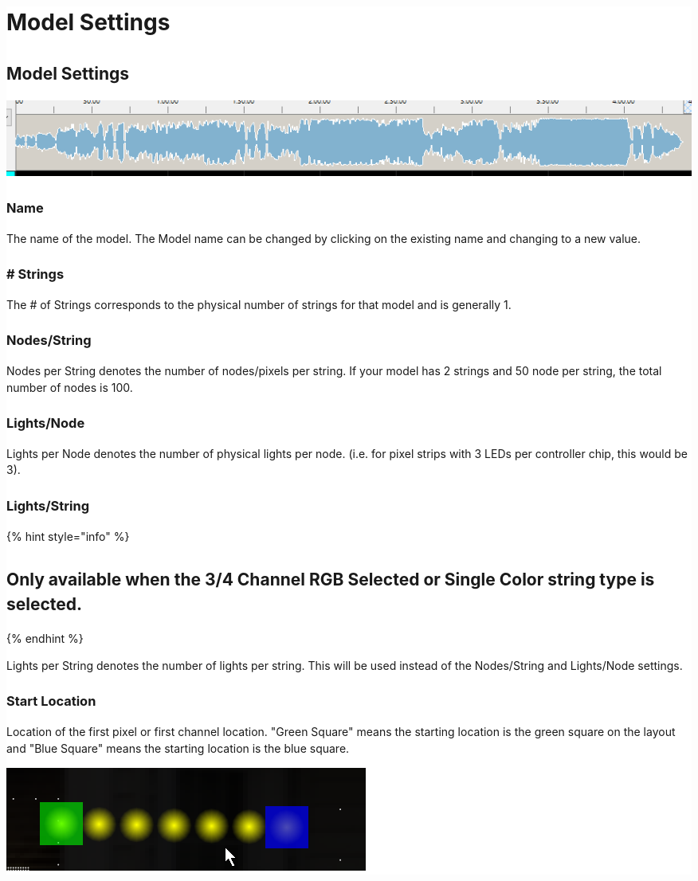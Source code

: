 # Model Settings

## **Model Settings**

![](../../../../.gitbook/assets/image%20%28154%29.png)

### **Name**

The name of the model. The Model name can be changed by clicking on the existing name and changing to a new value.

### \# Strings

The \# of Strings corresponds to the physical number of strings for that model and is generally 1.

### **Nodes/String**

Nodes per String denotes the number of nodes/pixels per string. If your model has 2 strings and 50 node per string, the total number of nodes is 100.

### **Lights/Node**

Lights per Node denotes the number of physical lights per node. \(i.e. for pixel strips with 3 LEDs per controller chip, this would be 3\).

### **Lights/String**

{% hint style="info" %}
## **Only available when the 3/4 Channel RGB Selected or Single Color string type is selected.**
{% endhint %}

Lights per String denotes the number of lights per string. This will be used instead of the Nodes/String and Lights/Node settings.

### Start Location

Location of the first pixel or first channel location. "Green Square" means the starting location is the green square on the layout and "Blue Square" means the starting location is the blue square.

![](../../../../.gitbook/assets/image%20%28794%29.png)
